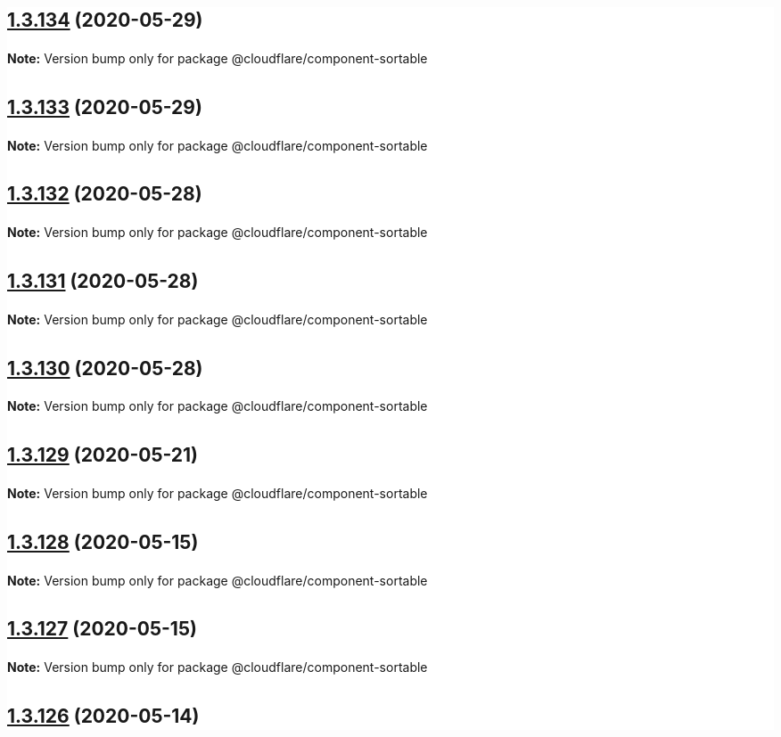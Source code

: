 ## [1.3.134](http://stash.cfops.it:7999/fe/stratus/compare/@cloudflare/component-sortable@1.3.133...@cloudflare/component-sortable@1.3.134) (2020-05-29)

**Note:** Version bump only for package @cloudflare/component-sortable

## [1.3.133](http://stash.cfops.it:7999/fe/stratus/compare/@cloudflare/component-sortable@1.3.132...@cloudflare/component-sortable@1.3.133) (2020-05-29)

**Note:** Version bump only for package @cloudflare/component-sortable

## [1.3.132](http://stash.cfops.it:7999/fe/stratus/compare/@cloudflare/component-sortable@1.3.131...@cloudflare/component-sortable@1.3.132) (2020-05-28)

**Note:** Version bump only for package @cloudflare/component-sortable

## [1.3.131](http://stash.cfops.it:7999/fe/stratus/compare/@cloudflare/component-sortable@1.3.130...@cloudflare/component-sortable@1.3.131) (2020-05-28)

**Note:** Version bump only for package @cloudflare/component-sortable

## [1.3.130](http://stash.cfops.it:7999/fe/stratus/compare/@cloudflare/component-sortable@1.3.129...@cloudflare/component-sortable@1.3.130) (2020-05-28)

**Note:** Version bump only for package @cloudflare/component-sortable

## [1.3.129](http://stash.cfops.it:7999/fe/stratus/compare/@cloudflare/component-sortable@1.3.128...@cloudflare/component-sortable@1.3.129) (2020-05-21)

**Note:** Version bump only for package @cloudflare/component-sortable

## [1.3.128](http://stash.cfops.it:7999/fe/stratus/compare/@cloudflare/component-sortable@1.3.127...@cloudflare/component-sortable@1.3.128) (2020-05-15)

**Note:** Version bump only for package @cloudflare/component-sortable

## [1.3.127](http://stash.cfops.it:7999/fe/stratus/compare/@cloudflare/component-sortable@1.3.126...@cloudflare/component-sortable@1.3.127) (2020-05-15)

**Note:** Version bump only for package @cloudflare/component-sortable

## [1.3.126](http://stash.cfops.it:7999/fe/stratus/compare/@cloudflare/component-sortable@1.3.125...@cloudflare/component-sortable@1.3.126) (2020-05-14)
